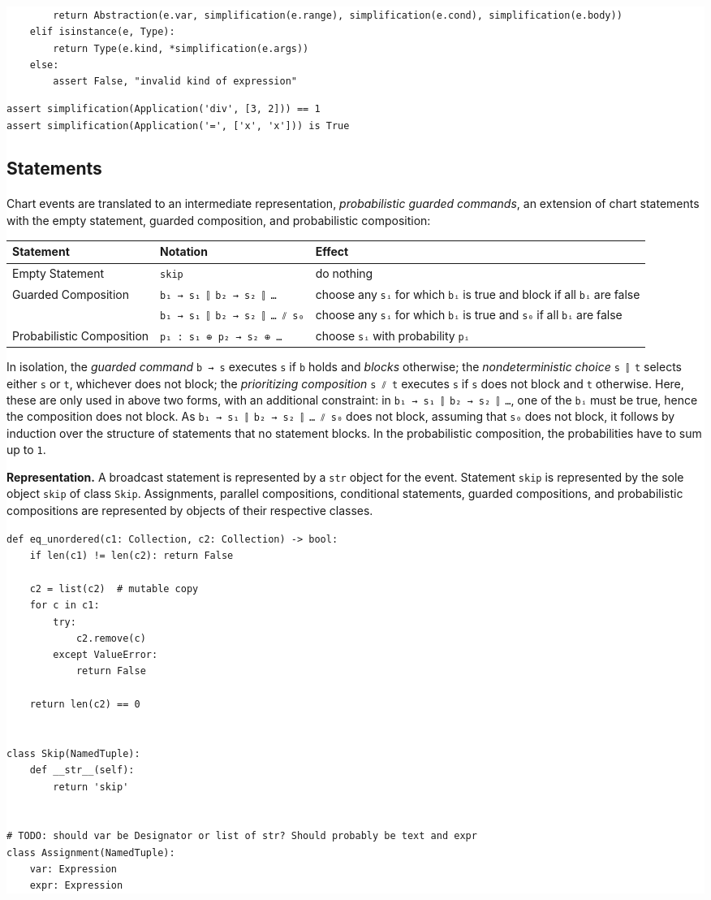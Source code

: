 ```
        return Abstraction(e.var, simplification(e.range), simplification(e.cond), simplification(e.body))
    elif isinstance(e, Type):
        return Type(e.kind, *simplification(e.args))
    else:
        assert False, "invalid kind of expression"
```


```
assert simplification(Application('div', [3, 2])) == 1
assert simplification(Application('=', ['x', 'x'])) is True
```

## Statements

Chart events are translated to an intermediate representation, _probabilistic guarded commands_, an extension of chart statements with the empty statement, guarded composition, and probabilistic composition:

| Statement                 | Notation                    | Effect
|:--------------------------|:----------------------------|:-------------
| Empty Statement           | `skip`                      | do nothing
| Guarded Composition       | `b₁ → s₁ ⫿ b₂ → s₂ ⫿ …`      | choose any `sᵢ` for which `bᵢ` is true and block if all `bᵢ` are false
|                           | `b₁ → s₁ ⫿ b₂ → s₂ ⫿ … ⫽ s₀` | choose any `sᵢ` for which `bᵢ` is true and `s₀` if all `bᵢ` are false
| Probabilistic Composition | `p₁ : s₁ ⊕ p₂ → s₂ ⊕ …`    | choose `sᵢ` with probability `pᵢ`

In isolation, the _guarded command_ `b → s` executes `s` if `b` holds and _blocks_ otherwise; the _nondeterministic choice_ `s ⫿ t` selects either `s` or `t`, whichever does not block; the _prioritizing composition_ `s ⫽ t` executes `s` if `s` does not block and `t` otherwise. Here, these are only used in above two forms, with an additional constraint: in `b₁ → s₁ ⫿ b₂ → s₂ ⫿ …`, one of the `bᵢ` must be true, hence the composition does not block. As `b₁ → s₁ ⫿ b₂ → s₂ ⫿ … ⫽ s₀` does not block, assuming that `s₀` does not block, it follows by induction over the structure of statements that no statement blocks. In the probabilistic composition, the probabilities have to sum up to `1`.

**Representation.** A broadcast statement is represented by a `str` object for the event. Statement `skip` is represented by the sole object `skip` of class `Skip`. Assignments, parallel compositions, conditional statements, guarded compositions,  and probabilistic compositions are represented by objects of their respective classes.


```
def eq_unordered(c1: Collection, c2: Collection) -> bool:
    if len(c1) != len(c2): return False

    c2 = list(c2)  # mutable copy
    for c in c1:
        try:
            c2.remove(c)
        except ValueError:
            return False

    return len(c2) == 0


class Skip(NamedTuple):
    def __str__(self):
        return 'skip'


# TODO: should var be Designator or list of str? Should probably be text and expr
class Assignment(NamedTuple):
    var: Expression
    expr: Expression
```